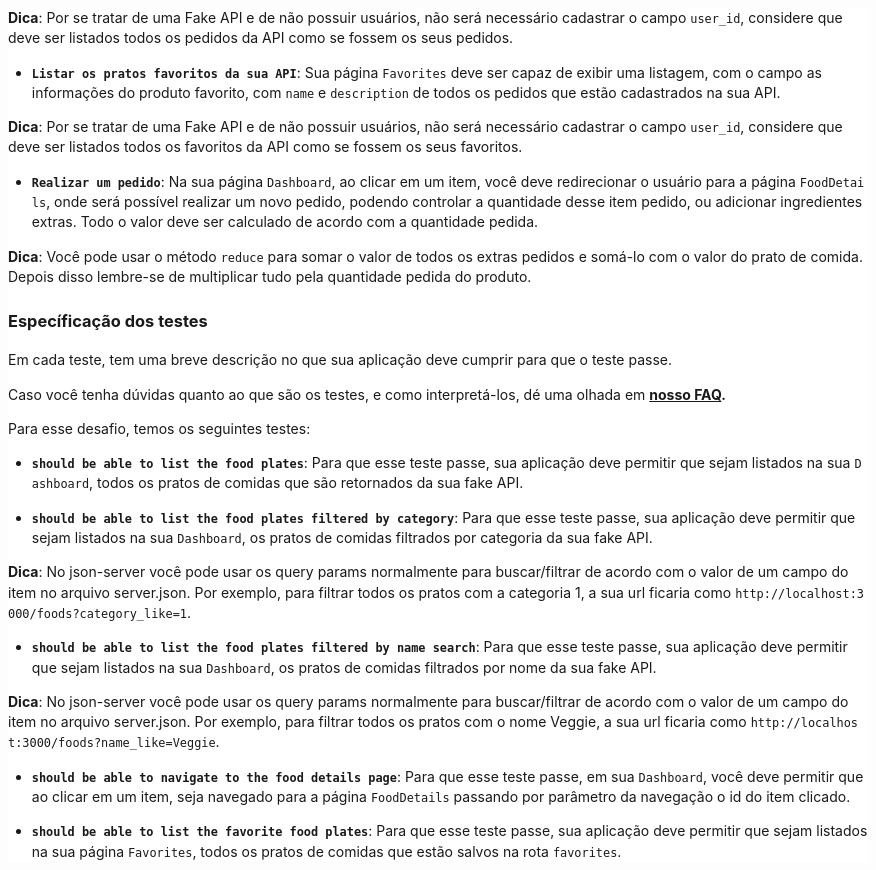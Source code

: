 **Dica**: Por se tratar de uma Fake API e de não possuir usuários, não será necessário cadastrar o campo `user_id`, considere que deve ser listados todos os pedidos da API como se fossem os seus pedidos.

- **`Listar os pratos favoritos da sua API`**: Sua página `Favorites` deve ser capaz de exibir uma listagem, com o campo as informações do produto favorito, com `name` e `description` de todos os pedidos que estão cadastrados na sua API.

**Dica**: Por se tratar de uma Fake API e de não possuir usuários, não será necessário cadastrar o campo `user_id`, considere que deve ser listados todos os favoritos da API como se fossem os seus favoritos.

- **`Realizar um pedido`**: Na sua página `Dashboard`, ao clicar em um item, você deve redirecionar o usuário para a página `FoodDetails`, onde será possível realizar um novo pedido, podendo controlar a quantidade desse item pedido, ou adicionar ingredientes extras. Todo o valor deve ser calculado de acordo com a quantidade pedida.

**Dica**: Você pode usar o método `reduce` para somar o valor de todos os extras pedidos e somá-lo com o valor do prato de comida. Depois disso lembre-se de multiplicar tudo pela quantidade pedida do produto.

### Específicação dos testes

Em cada teste, tem uma breve descrição no que sua aplicação deve cumprir para que o teste passe.

Caso você tenha dúvidas quanto ao que são os testes, e como interpretá-los, dé uma olhada em **[nosso FAQ](https://github.com/Rocketseat/bootcamp-gostack-desafios/tree/master/faq-desafios).**

Para esse desafio, temos os seguintes testes:

- **`should be able to list the food plates`**: Para que esse teste passe, sua aplicação deve permitir que sejam listados na sua `Dashboard`, todos os pratos de comidas que são retornados da sua fake API.

- **`should be able to list the food plates filtered by category`**: Para que esse teste passe, sua aplicação deve permitir que sejam listados na sua `Dashboard`, os pratos de comidas filtrados por categoria da sua fake API.

**Dica**: No json-server você pode usar os query params normalmente para buscar/filtrar de acordo com o valor de um campo do item no arquivo server.json. Por exemplo, para filtrar todos os pratos com a categoria 1, a sua url ficaria como `http://localhost:3000/foods?category_like=1`.

- **`should be able to list the food plates filtered by name search`**:  Para que esse teste passe, sua aplicação deve permitir que sejam listados na sua `Dashboard`, os pratos de comidas filtrados por nome da sua fake API.

**Dica**: No json-server você pode usar os query params normalmente para buscar/filtrar de acordo com o valor de um campo do item no arquivo server.json. Por exemplo, para filtrar todos os pratos com o nome Veggie, a sua url ficaria como `http://localhost:3000/foods?name_like=Veggie`.

- **`should be able to navigate to the food details page`**: Para que esse teste passe, em sua `Dashboard`, você deve permitir que ao clicar em um item, seja navegado para a página `FoodDetails` passando por parâmetro da navegação o id do item clicado.

- **`should be able to list the favorite food plates`**: Para que esse teste passe, sua aplicação deve permitir que sejam listados na sua página `Favorites`, todos os pratos de comidas que estão salvos na rota `favorites`.
